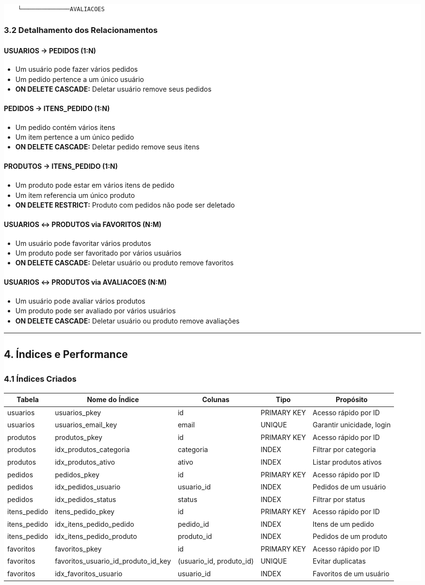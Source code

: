 ```
    └──────────────AVALIACOES
```

### 3.2 Detalhamento dos Relacionamentos

#### USUARIOS → PEDIDOS (1:N)
- Um usuário pode fazer vários pedidos
- Um pedido pertence a um único usuário
- **ON DELETE CASCADE:** Deletar usuário remove seus pedidos

#### PEDIDOS → ITENS_PEDIDO (1:N)
- Um pedido contém vários itens
- Um item pertence a um único pedido
- **ON DELETE CASCADE:** Deletar pedido remove seus itens

#### PRODUTOS → ITENS_PEDIDO (1:N)
- Um produto pode estar em vários itens de pedido
- Um item referencia um único produto
- **ON DELETE RESTRICT:** Produto com pedidos não pode ser deletado

#### USUARIOS ↔ PRODUTOS via FAVORITOS (N:M)
- Um usuário pode favoritar vários produtos
- Um produto pode ser favoritado por vários usuários
- **ON DELETE CASCADE:** Deletar usuário ou produto remove favoritos

#### USUARIOS ↔ PRODUTOS via AVALIACOES (N:M)
- Um usuário pode avaliar vários produtos
- Um produto pode ser avaliado por vários usuários
- **ON DELETE CASCADE:** Deletar usuário ou produto remove avaliações

---

## 4. Índices e Performance

### 4.1 Índices Criados

| Tabela | Nome do Índice | Colunas | Tipo | Propósito |
|--------|---------------|---------|------|-----------|
| usuarios | usuarios_pkey | id | PRIMARY KEY | Acesso rápido por ID |
| usuarios | usuarios_email_key | email | UNIQUE | Garantir unicidade, login |
| produtos | produtos_pkey | id | PRIMARY KEY | Acesso rápido por ID |
| produtos | idx_produtos_categoria | categoria | INDEX | Filtrar por categoria |
| produtos | idx_produtos_ativo | ativo | INDEX | Listar produtos ativos |
| pedidos | pedidos_pkey | id | PRIMARY KEY | Acesso rápido por ID |
| pedidos | idx_pedidos_usuario | usuario_id | INDEX | Pedidos de um usuário |
| pedidos | idx_pedidos_status | status | INDEX | Filtrar por status |
| itens_pedido | itens_pedido_pkey | id | PRIMARY KEY | Acesso rápido por ID |
| itens_pedido | idx_itens_pedido_pedido | pedido_id | INDEX | Itens de um pedido |
| itens_pedido | idx_itens_pedido_produto | produto_id | INDEX | Pedidos de um produto |
| favoritos | favoritos_pkey | id | PRIMARY KEY | Acesso rápido por ID |
| favoritos | favoritos_usuario_id_produto_id_key | (usuario_id, produto_id) | UNIQUE | Evitar duplicatas |
| favoritos | idx_favoritos_usuario | usuario_id | INDEX | Favoritos de um usuário |